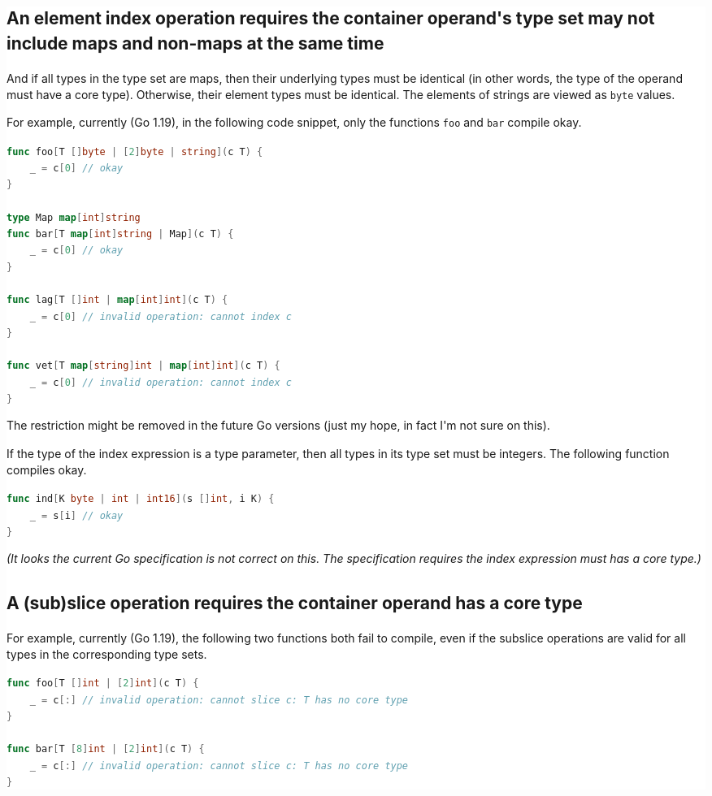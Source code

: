 ## An element index operation requires the container operand's type set may not include maps and non-maps at the same time

And if all types in the type set are maps, then their underlying types must be identical
(in other words, the type of the operand must have a core type).
Otherwise, their element types must be identical.
The elements of strings are viewed as `byte` values.

For example, currently (Go 1.19), in the following code snippet, only the functions `foo` and `bar` compile okay.

```Go
func foo[T []byte | [2]byte | string](c T) {
	_ = c[0] // okay
}

type Map map[int]string
func bar[T map[int]string | Map](c T) {
	_ = c[0] // okay
}

func lag[T []int | map[int]int](c T) {
	_ = c[0] // invalid operation: cannot index c
}

func vet[T map[string]int | map[int]int](c T) {
	_ = c[0] // invalid operation: cannot index c
}
```

The restriction might be removed in the future Go versions
(just my hope, in fact I'm not sure on this).

If the type of the index expression is a type parameter,
then all types in its type set must be integers.
The following function compiles okay.

```Go
func ind[K byte | int | int16](s []int, i K) {
	_ = s[i] // okay
}
```

_(It looks the current Go specification is not correct on this.
The specification requires the index expression must has a core type.)_

## A (sub)slice operation requires the container operand has a core type

For example, currently (Go 1.19), the following two functions both fail to compile,
even if the subslice operations are valid for all types in the corresponding type sets.

```Go
func foo[T []int | [2]int](c T) {
	_ = c[:] // invalid operation: cannot slice c: T has no core type
}

func bar[T [8]int | [2]int](c T) {
	_ = c[:] // invalid operation: cannot slice c: T has no core type
}
```
